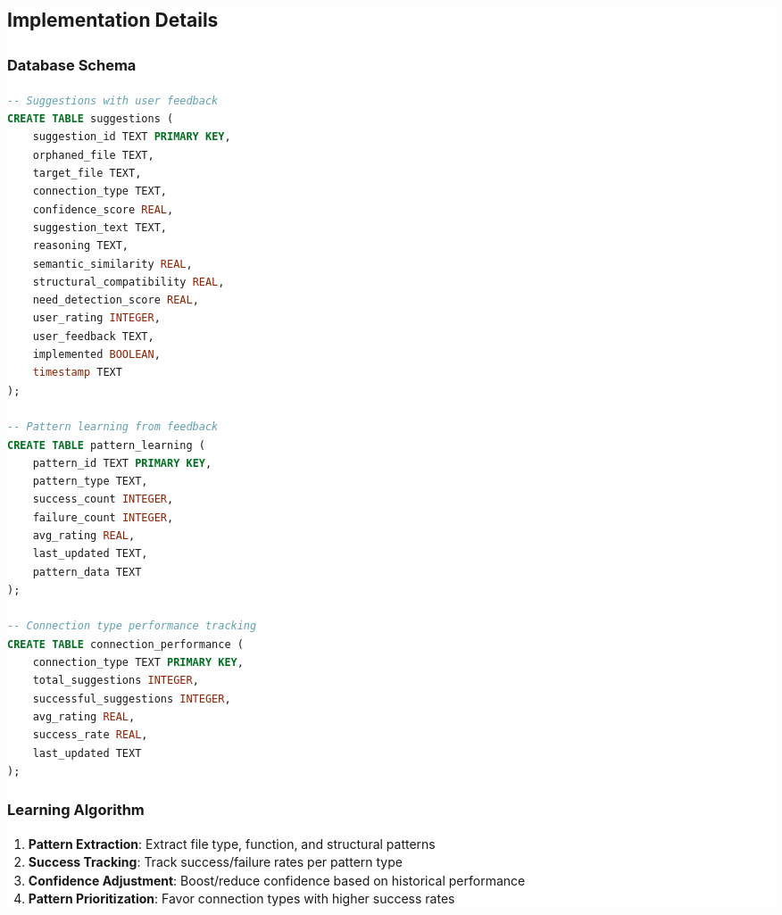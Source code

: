 
## Implementation Details

### Database Schema
```sql
-- Suggestions with user feedback
CREATE TABLE suggestions (
    suggestion_id TEXT PRIMARY KEY,
    orphaned_file TEXT,
    target_file TEXT,
    connection_type TEXT,
    confidence_score REAL,
    suggestion_text TEXT,
    reasoning TEXT,
    semantic_similarity REAL,
    structural_compatibility REAL,
    need_detection_score REAL,
    user_rating INTEGER,
    user_feedback TEXT,
    implemented BOOLEAN,
    timestamp TEXT
);

-- Pattern learning from feedback
CREATE TABLE pattern_learning (
    pattern_id TEXT PRIMARY KEY,
    pattern_type TEXT,
    success_count INTEGER,
    failure_count INTEGER,
    avg_rating REAL,
    last_updated TEXT,
    pattern_data TEXT
);

-- Connection type performance tracking
CREATE TABLE connection_performance (
    connection_type TEXT PRIMARY KEY,
    total_suggestions INTEGER,
    successful_suggestions INTEGER,
    avg_rating REAL,
    success_rate REAL,
    last_updated TEXT
);
```

### Learning Algorithm
1. **Pattern Extraction**: Extract file type, function, and structural patterns
2. **Success Tracking**: Track success/failure rates per pattern type  
3. **Confidence Adjustment**: Boost/reduce confidence based on historical performance
4. **Pattern Prioritization**: Favor connection types with higher success rates
